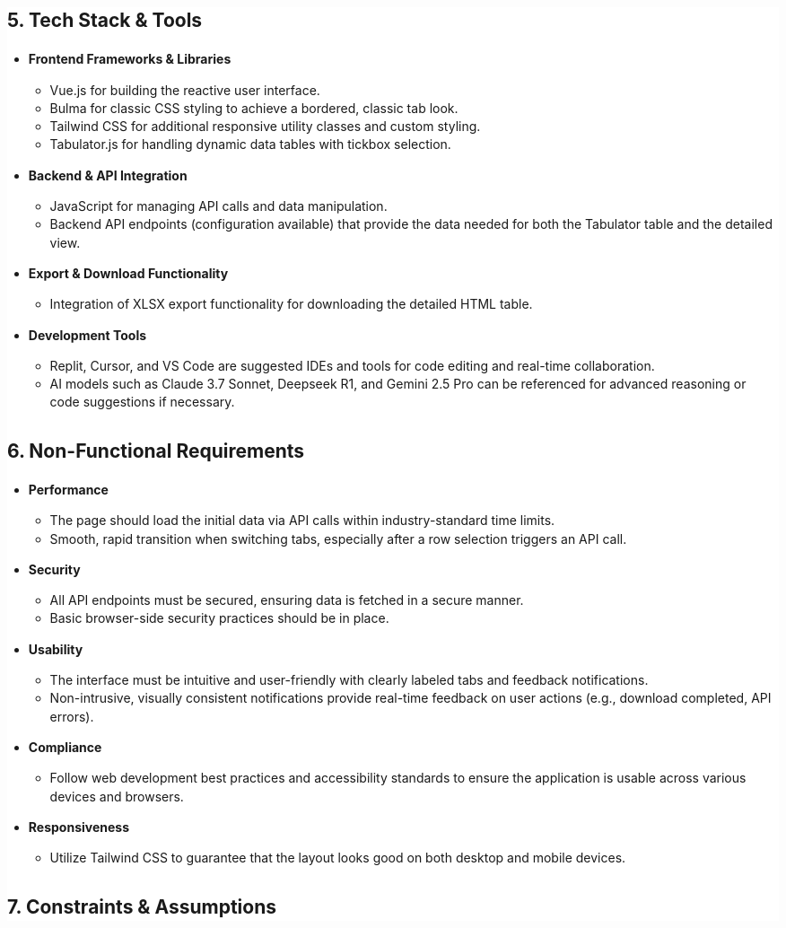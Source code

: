 ## 5. Tech Stack & Tools

*   **Frontend Frameworks & Libraries**

    *   Vue.js for building the reactive user interface.
    *   Bulma for classic CSS styling to achieve a bordered, classic tab look.
    *   Tailwind CSS for additional responsive utility classes and custom styling.
    *   Tabulator.js for handling dynamic data tables with tickbox selection.

*   **Backend & API Integration**

    *   JavaScript for managing API calls and data manipulation.
    *   Backend API endpoints (configuration available) that provide the data needed for both the Tabulator table and the detailed view.

*   **Export & Download Functionality**

    *   Integration of XLSX export functionality for downloading the detailed HTML table.

*   **Development Tools**

    *   Replit, Cursor, and VS Code are suggested IDEs and tools for code editing and real-time collaboration.
    *   AI models such as Claude 3.7 Sonnet, Deepseek R1, and Gemini 2.5 Pro can be referenced for advanced reasoning or code suggestions if necessary.

## 6. Non-Functional Requirements

*   **Performance**

    *   The page should load the initial data via API calls within industry-standard time limits.
    *   Smooth, rapid transition when switching tabs, especially after a row selection triggers an API call.

*   **Security**

    *   All API endpoints must be secured, ensuring data is fetched in a secure manner.
    *   Basic browser-side security practices should be in place.

*   **Usability**

    *   The interface must be intuitive and user-friendly with clearly labeled tabs and feedback notifications.
    *   Non-intrusive, visually consistent notifications provide real-time feedback on user actions (e.g., download completed, API errors).

*   **Compliance**

    *   Follow web development best practices and accessibility standards to ensure the application is usable across various devices and browsers.

*   **Responsiveness**

    *   Utilize Tailwind CSS to guarantee that the layout looks good on both desktop and mobile devices.

## 7. Constraints & Assumptions
